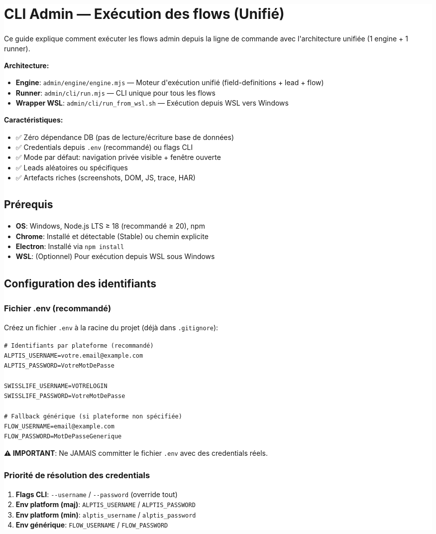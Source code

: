 # CLI Admin — Exécution des flows (Unifié)

Ce guide explique comment exécuter les flows admin depuis la ligne de commande avec l'architecture unifiée (1 engine + 1 runner).

**Architecture:**
- **Engine**: `admin/engine/engine.mjs` — Moteur d'exécution unifié (field-definitions + lead + flow)
- **Runner**: `admin/cli/run.mjs` — CLI unique pour tous les flows
- **Wrapper WSL**: `admin/cli/run_from_wsl.sh` — Exécution depuis WSL vers Windows

**Caractéristiques:**
- ✅ Zéro dépendance DB (pas de lecture/écriture base de données)
- ✅ Credentials depuis `.env` (recommandé) ou flags CLI
- ✅ Mode par défaut: navigation privée visible + fenêtre ouverte
- ✅ Leads aléatoires ou spécifiques
- ✅ Artefacts riches (screenshots, DOM, JS, trace, HAR)

## Prérequis

- **OS**: Windows, Node.js LTS ≥ 18 (recommandé ≥ 20), npm
- **Chrome**: Installé et détectable (Stable) ou chemin explicite
- **Electron**: Installé via `npm install`
- **WSL**: (Optionnel) Pour exécution depuis WSL sous Windows

## Configuration des identifiants

### Fichier .env (recommandé)

Créez un fichier `.env` à la racine du projet (déjà dans `.gitignore`):

```env
# Identifiants par plateforme (recommandé)
ALPTIS_USERNAME=votre.email@example.com
ALPTIS_PASSWORD=VotreMotDePasse

SWISSLIFE_USERNAME=VOTRELOGIN
SWISSLIFE_PASSWORD=VotreMotDePasse

# Fallback générique (si plateforme non spécifiée)
FLOW_USERNAME=email@example.com
FLOW_PASSWORD=MotDePasseGenerique
```

**⚠️ IMPORTANT**: Ne JAMAIS committer le fichier `.env` avec des credentials réels.

### Priorité de résolution des credentials

1. **Flags CLI**: `--username` / `--password` (override tout)
2. **Env platform (maj)**: `ALPTIS_USERNAME` / `ALPTIS_PASSWORD`
3. **Env platform (min)**: `alptis_username` / `alptis_password`
4. **Env générique**: `FLOW_USERNAME` / `FLOW_PASSWORD`
